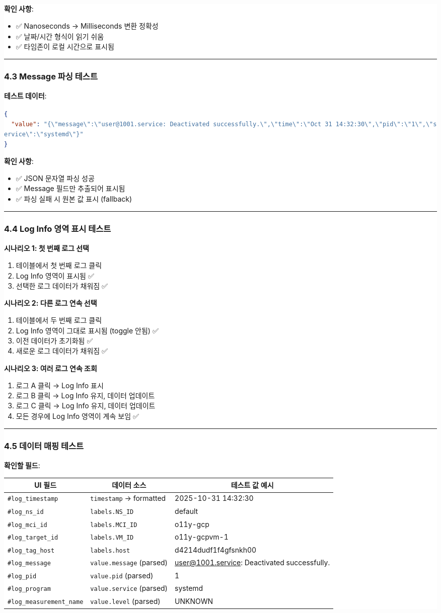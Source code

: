 **확인 사항**:
- ✅ Nanoseconds → Milliseconds 변환 정확성
- ✅ 날짜/시간 형식이 읽기 쉬움
- ✅ 타임존이 로컬 시간으로 표시됨

---

### 4.3 Message 파싱 테스트

**테스트 데이터**:
```json
{
  "value": "{\"message\":\"user@1001.service: Deactivated successfully.\",\"time\":\"Oct 31 14:32:30\",\"pid\":\"1\",\"service\":\"systemd\"}"
}
```

**확인 사항**:
- ✅ JSON 문자열 파싱 성공
- ✅ Message 필드만 추출되어 표시됨
- ✅ 파싱 실패 시 원본 값 표시 (fallback)

---

### 4.4 Log Info 영역 표시 테스트

**시나리오 1: 첫 번째 로그 선택**
1. 테이블에서 첫 번째 로그 클릭
2. Log Info 영역이 표시됨 ✅
3. 선택한 로그 데이터가 채워짐 ✅

**시나리오 2: 다른 로그 연속 선택**
1. 테이블에서 두 번째 로그 클릭
2. Log Info 영역이 그대로 표시됨 (toggle 안됨) ✅
3. 이전 데이터가 초기화됨 ✅
4. 새로운 로그 데이터가 채워짐 ✅

**시나리오 3: 여러 로그 연속 조회**
1. 로그 A 클릭 → Log Info 표시
2. 로그 B 클릭 → Log Info 유지, 데이터 업데이트
3. 로그 C 클릭 → Log Info 유지, 데이터 업데이트
4. 모든 경우에 Log Info 영역이 계속 보임 ✅

---

### 4.5 데이터 매핑 테스트

**확인할 필드**:

| UI 필드 | 데이터 소스 | 테스트 값 예시 |
|---------|-------------|----------------|
| `#log_timestamp` | `timestamp` → formatted | 2025-10-31 14:32:30 |
| `#log_ns_id` | `labels.NS_ID` | default |
| `#log_mci_id` | `labels.MCI_ID` | o11y-gcp |
| `#log_target_id` | `labels.VM_ID` | o11y-gcpvm-1 |
| `#log_tag_host` | `labels.host` | d4214dudf1f4gfsnkh00 |
| `#log_message` | `value.message` (parsed) | user@1001.service: Deactivated successfully. |
| `#log_pid` | `value.pid` (parsed) | 1 |
| `#log_program` | `value.service` (parsed) | systemd |
| `#log_measurement_name` | `value.level` (parsed) | UNKNOWN |